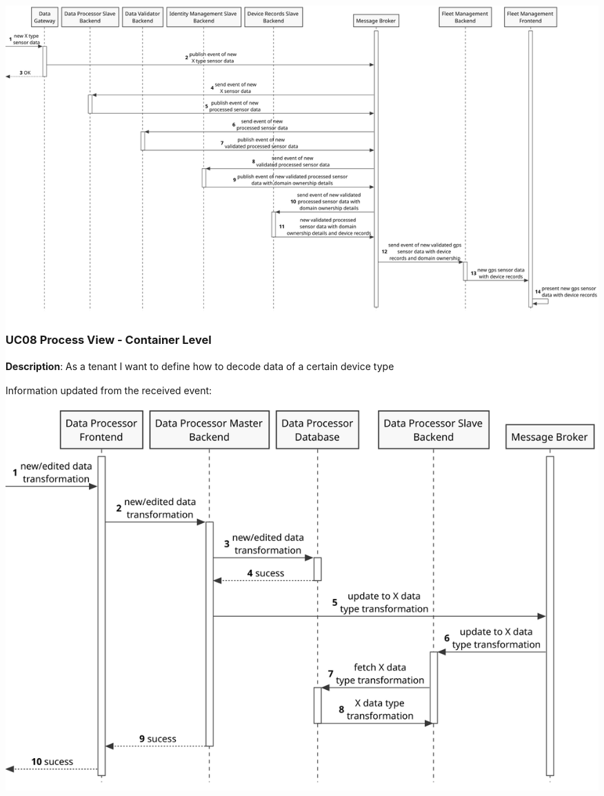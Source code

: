 ![process-view-level2-uc01](diagrams/process/process-view-level2-uc01.svg)

### UC08 Process View - Container Level

**Description**: As a tenant I want to define how to decode data of a certain device type

Information updated from the received event:

![process-view-level2-uc08](diagrams/process/process-view-level2-uc08.svg)
